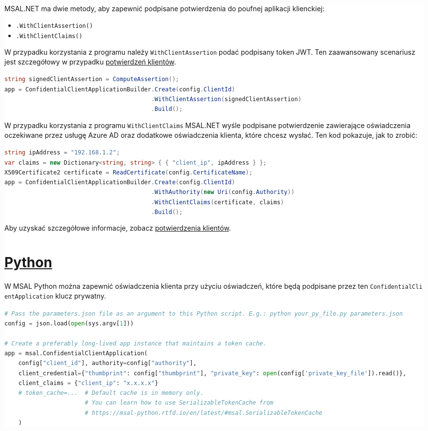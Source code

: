 MSAL.NET ma dwie metody, aby zapewnić podpisane potwierdzenia do poufnej aplikacji klienckiej:

- `.WithClientAssertion()`
- `.WithClientClaims()`

W przypadku korzystania z programu należy `WithClientAssertion` podać podpisany token JWT. Ten zaawansowany scenariusz jest szczegółowy w przypadku [potwierdzeń klientów](msal-net-client-assertions.md).

```csharp
string signedClientAssertion = ComputeAssertion();
app = ConfidentialClientApplicationBuilder.Create(config.ClientId)
                                          .WithClientAssertion(signedClientAssertion)
                                          .Build();
```

W przypadku korzystania z programu `WithClientClaims` MSAL.NET wyśle podpisane potwierdzenie zawierające oświadczenia oczekiwane przez usługę Azure AD oraz dodatkowe oświadczenia klienta, które chcesz wysłać.
Ten kod pokazuje, jak to zrobić:

```csharp
string ipAddress = "192.168.1.2";
var claims = new Dictionary<string, string> { { "client_ip", ipAddress } };
X509Certificate2 certificate = ReadCertificate(config.CertificateName);
app = ConfidentialClientApplicationBuilder.Create(config.ClientId)
                                          .WithAuthority(new Uri(config.Authority))
                                          .WithClientClaims(certificate, claims)
                                          .Build();
```

Aby uzyskać szczegółowe informacje, zobacz [potwierdzenia klientów](msal-net-client-assertions.md).

# <a name="python"></a>[Python](#tab/python)

W MSAL Python można zapewnić oświadczenia klienta przy użyciu oświadczeń, które będą podpisane przez ten `ConfidentialClientApplication` klucz prywatny.

```Python
# Pass the parameters.json file as an argument to this Python script. E.g.: python your_py_file.py parameters.json
config = json.load(open(sys.argv[1]))

# Create a preferably long-lived app instance that maintains a token cache.
app = msal.ConfidentialClientApplication(
    config["client_id"], authority=config["authority"],
    client_credential={"thumbprint": config["thumbprint"], "private_key": open(config['private_key_file']).read()},
    client_claims = {"client_ip": "x.x.x.x"}
    # token_cache=...  # Default cache is in memory only.
                       # You can learn how to use SerializableTokenCache from
                       # https://msal-python.rtfd.io/en/latest/#msal.SerializableTokenCache
    )
```

